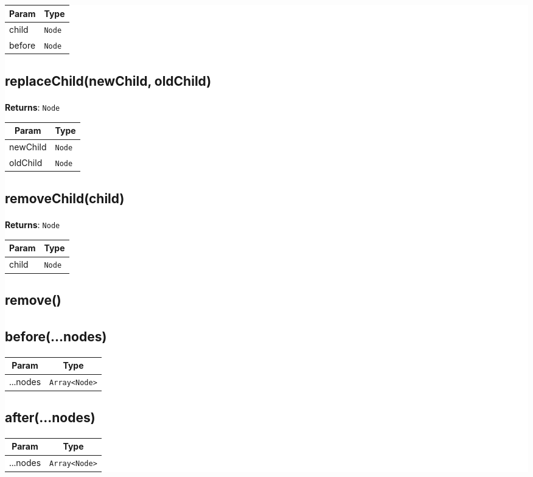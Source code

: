 | Param | Type |
| --- | --- |
| child | `Node` | 
| before | `Node` | 



<a name="node-replacechild" id="node-replacechild"></a>

## replaceChild(newChild, oldChild)
**Returns**: `Node`  

| Param | Type |
| --- | --- |
| newChild | `Node` | 
| oldChild | `Node` | 



<a name="node-removechild" id="node-removechild"></a>

## removeChild(child)
**Returns**: `Node`  

| Param | Type |
| --- | --- |
| child | `Node` | 



<a name="node-remove" id="node-remove"></a>

## remove()


<a name="node-before" id="node-before"></a>

## before(...nodes)

| Param | Type |
| --- | --- |
| ...nodes | `Array<Node>` | 



<a name="node-after" id="node-after"></a>

## after(...nodes)

| Param | Type |
| --- | --- |
| ...nodes | `Array<Node>` | 
